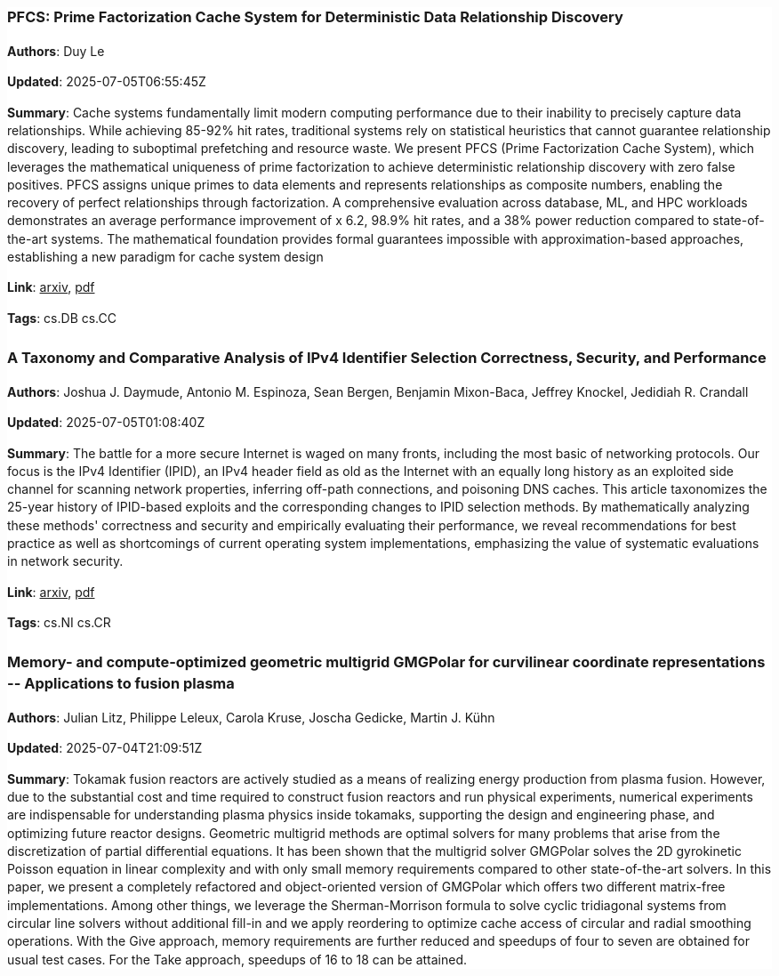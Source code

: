 

### PFCS: Prime Factorization Cache System for Deterministic Data   Relationship Discovery
**Authors**: Duy Le

**Updated**: 2025-07-05T06:55:45Z

**Summary**: Cache systems fundamentally limit modern computing performance due to their inability to precisely capture data relationships. While achieving 85-92% hit rates, traditional systems rely on statistical heuristics that cannot guarantee relationship discovery, leading to suboptimal prefetching and resource waste. We present PFCS (Prime Factorization Cache System), which leverages the mathematical uniqueness of prime factorization to achieve deterministic relationship discovery with zero false positives. PFCS assigns unique primes to data elements and represents relationships as composite numbers, enabling the recovery of perfect relationships through factorization. A comprehensive evaluation across database, ML, and HPC workloads demonstrates an average performance improvement of x 6.2, 98.9% hit rates, and a 38% power reduction compared to state-of-the-art systems. The mathematical foundation provides formal guarantees impossible with approximation-based approaches, establishing a new paradigm for cache system design

**Link**: [arxiv](http://arxiv.org/abs/2507.03919v1),  [pdf](http://arxiv.org/pdf/2507.03919v1)

**Tags**: cs.DB cs.CC 



### A Taxonomy and Comparative Analysis of IPv4 Identifier Selection   Correctness, Security, and Performance
**Authors**: Joshua J. Daymude, Antonio M. Espinoza, Sean Bergen, Benjamin Mixon-Baca, Jeffrey Knockel, Jedidiah R. Crandall

**Updated**: 2025-07-05T01:08:40Z

**Summary**: The battle for a more secure Internet is waged on many fronts, including the most basic of networking protocols. Our focus is the IPv4 Identifier (IPID), an IPv4 header field as old as the Internet with an equally long history as an exploited side channel for scanning network properties, inferring off-path connections, and poisoning DNS caches. This article taxonomizes the 25-year history of IPID-based exploits and the corresponding changes to IPID selection methods. By mathematically analyzing these methods' correctness and security and empirically evaluating their performance, we reveal recommendations for best practice as well as shortcomings of current operating system implementations, emphasizing the value of systematic evaluations in network security.

**Link**: [arxiv](http://arxiv.org/abs/2406.06483v3),  [pdf](http://arxiv.org/pdf/2406.06483v3)

**Tags**: cs.NI cs.CR 



### Memory- and compute-optimized geometric multigrid GMGPolar for   curvilinear coordinate representations -- Applications to fusion plasma
**Authors**: Julian Litz, Philippe Leleux, Carola Kruse, Joscha Gedicke, Martin J. Kühn

**Updated**: 2025-07-04T21:09:51Z

**Summary**: Tokamak fusion reactors are actively studied as a means of realizing energy production from plasma fusion. However, due to the substantial cost and time required to construct fusion reactors and run physical experiments, numerical experiments are indispensable for understanding plasma physics inside tokamaks, supporting the design and engineering phase, and optimizing future reactor designs. Geometric multigrid methods are optimal solvers for many problems that arise from the discretization of partial differential equations. It has been shown that the multigrid solver GMGPolar solves the 2D gyrokinetic Poisson equation in linear complexity and with only small memory requirements compared to other state-of-the-art solvers. In this paper, we present a completely refactored and object-oriented version of GMGPolar which offers two different matrix-free implementations. Among other things, we leverage the Sherman-Morrison formula to solve cyclic tridiagonal systems from circular line solvers without additional fill-in and we apply reordering to optimize cache access of circular and radial smoothing operations. With the Give approach, memory requirements are further reduced and speedups of four to seven are obtained for usual test cases. For the Take approach, speedups of 16 to 18 can be attained.
